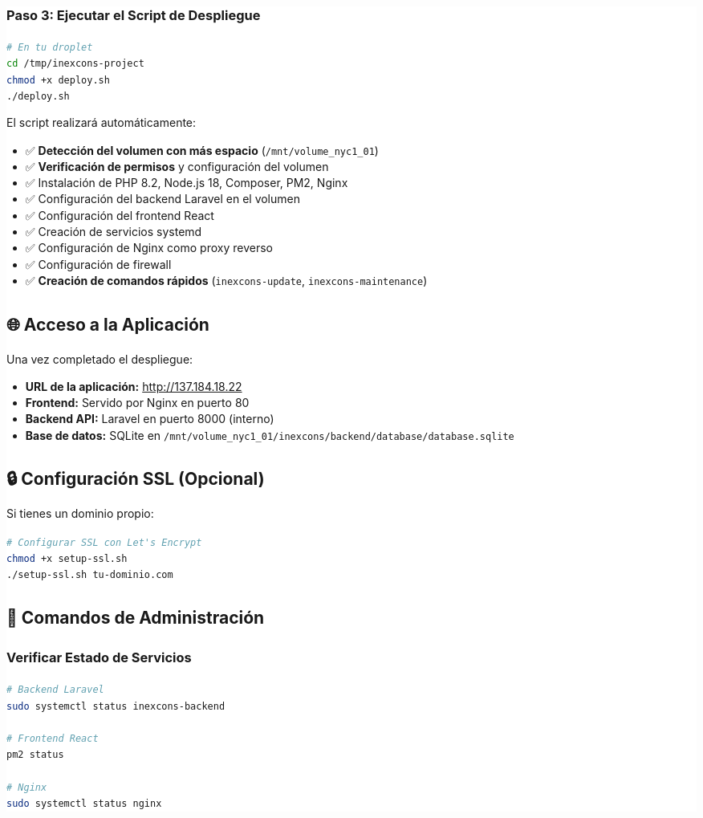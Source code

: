 ### Paso 3: Ejecutar el Script de Despliegue

```bash
# En tu droplet
cd /tmp/inexcons-project
chmod +x deploy.sh
./deploy.sh
```

El script realizará automáticamente:

- ✅ **Detección del volumen con más espacio** (`/mnt/volume_nyc1_01`)
- ✅ **Verificación de permisos** y configuración del volumen
- ✅ Instalación de PHP 8.2, Node.js 18, Composer, PM2, Nginx
- ✅ Configuración del backend Laravel en el volumen
- ✅ Configuración del frontend React
- ✅ Creación de servicios systemd
- ✅ Configuración de Nginx como proxy reverso
- ✅ Configuración de firewall
- ✅ **Creación de comandos rápidos** (`inexcons-update`, `inexcons-maintenance`)

## 🌐 Acceso a la Aplicación

Una vez completado el despliegue:

- **URL de la aplicación:** http://137.184.18.22
- **Frontend:** Servido por Nginx en puerto 80
- **Backend API:** Laravel en puerto 8000 (interno)
- **Base de datos:** SQLite en `/mnt/volume_nyc1_01/inexcons/backend/database/database.sqlite`

## 🔒 Configuración SSL (Opcional)

Si tienes un dominio propio:

```bash
# Configurar SSL con Let's Encrypt
chmod +x setup-ssl.sh
./setup-ssl.sh tu-dominio.com
```

## 🔧 Comandos de Administración

### Verificar Estado de Servicios

```bash
# Backend Laravel
sudo systemctl status inexcons-backend

# Frontend React
pm2 status

# Nginx
sudo systemctl status nginx
```
